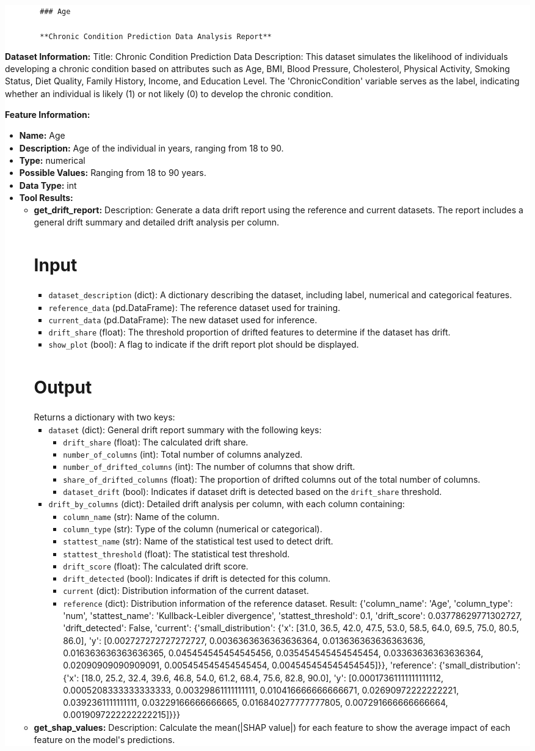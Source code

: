             ### Age

            **Chronic Condition Prediction Data Analysis Report**

**Dataset Information:**
Title: Chronic Condition Prediction Data
Description: This dataset simulates the likelihood of individuals developing a chronic condition based on attributes such as Age, BMI, Blood Pressure, Cholesterol, Physical Activity, Smoking Status, Diet Quality, Family History, Income, and Education Level.
The 'ChronicCondition' variable serves as the label, indicating whether an individual is likely (1) or not likely (0) to develop the chronic condition.

**Feature Information:**
- **Name:** Age
- **Description:** Age of the individual in years, ranging from 18 to 90.
- **Type:** numerical
- **Possible Values:** Ranging from 18 to 90 years.
- **Data Type:** int
- **Tool Results:**
  - **get_drift_report:**
    Description: Generate a data drift report using the reference and current datasets. The report includes a general drift summary and detailed drift analysis per column.
    # Input
    - `dataset_description` (dict): A dictionary describing the dataset, including label, numerical and categorical features.
    - `reference_data` (pd.DataFrame): The reference dataset used for training.
    - `current_data` (pd.DataFrame): The new dataset used for inference.
    - `drift_share` (float): The threshold proportion of drifted features to determine if the dataset has drift.
    - `show_plot` (bool): A flag to indicate if the drift report plot should be displayed.
    # Output
    Returns a dictionary with two keys:
    - `dataset` (dict): General drift report summary with the following keys:
        - `drift_share` (float): The calculated drift share.
        - `number_of_columns` (int): Total number of columns analyzed.
        - `number_of_drifted_columns` (int): The number of columns that show drift.
        - `share_of_drifted_columns` (float): The proportion of drifted columns out of the total number of columns.
        - `dataset_drift` (bool): Indicates if dataset drift is detected based on the `drift_share` threshold.
    - `drift_by_columns` (dict): Detailed drift analysis per column, with each column containing:
        - `column_name` (str): Name of the column.
        - `column_type` (str): Type of the column (numerical or categorical).
        - `stattest_name` (str): Name of the statistical test used to detect drift.
        - `stattest_threshold` (float): The statistical test threshold.
        - `drift_score` (float): The calculated drift score.
        - `drift_detected` (bool): Indicates if drift is detected for this column.
        - `current` (dict): Distribution information of the current dataset.
        - `reference` (dict): Distribution information of the reference dataset.
  Result: {'column_name': 'Age', 'column_type': 'num', 'stattest_name': 'Kullback-Leibler divergence', 'stattest_threshold': 0.1, 'drift_score': 0.03778629771302727, 'drift_detected': False, 'current': {'small_distribution': {'x': [31.0, 36.5, 42.0, 47.5, 53.0, 58.5, 64.0, 69.5, 75.0, 80.5, 86.0], 'y': [0.002727272727272727, 0.0036363636363636364, 0.013636363636363636, 0.016363636363636365, 0.045454545454545456, 0.035454545454545454, 0.03363636363636364, 0.02090909090909091, 0.005454545454545454, 0.004545454545454545]}}, 'reference': {'small_distribution': {'x': [18.0, 25.2, 32.4, 39.6, 46.8, 54.0, 61.2, 68.4, 75.6, 82.8, 90.0], 'y': [0.00017361111111111112, 0.0005208333333333333, 0.00329861111111111, 0.010416666666666671, 0.02690972222222221, 0.0392361111111111, 0.03229166666666665, 0.016840277777777805, 0.007291666666666664, 0.0019097222222222215]}}}
  - **get_shap_values:**
    Description: Calculate the mean(|SHAP value|) for each feature to show the average impact of each feature on the model's predictions.
